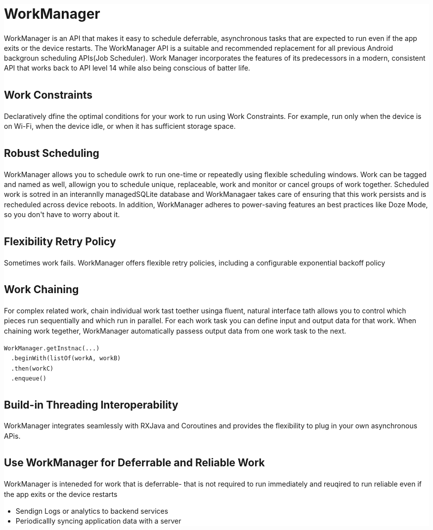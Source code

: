 # WorkManager
WorkManager is an API that makes it easy to schedule deferrable, asynchronous tasks that are expected to run even if the app exits or the device restarts. The WorkManager API is a suitable and recommended replacement for all previous Android backgroun scheduling APIs(Job Scheduler). Work Manager incorporates the features of its predecessors in a modern, consistent API that works back to API level 14 while also being conscious of batter life. 

## Work Constraints
Declaratively dfine the optimal conditions for your work to run using Work Constraints. For example, run only when the device is on Wi-Fi, when the device idle, or when it has sufficient storage space. 

## Robust Scheduling 
WorkManager allows you to schedule owrk to run one-time or repeatedly using flexible scheduling windows. Work can be tagged and named as well, allowign you to schedule unique, replaceable, work and monitor or cancel groups of work together. Scheduled work is sotred in an interannlly managedSQLite database and WorkManagaer takes care of ensuring that this work persists and is recheduled across device reboots. In addition, WorkManager adheres to power-saving features an best practices like Doze Mode, so you don't have to worry about it. 

## Flexibility Retry Policy
Sometimes work fails. WorkManager offers flexible retry policies, including a configurable exponential backoff policy

## Work Chaining
For complex related work, chain individual work tast toether usinga fluent, natural interface tath allows you to control which pieces run sequentially and which run in parallel. For each work task you can define  input and output data for that work. When chaining work tegether, WorkManager automatically passess output data from one work task to the next. 

```
WorkManager.getInstnac(...) 
  .beginWith(listOf(workA, workB)
  .then(workC)
  .enqueue()
```

## Build-in Threading Interoperability
WorkManager integrates seamlessly with RXJava and Coroutines and provides the flexibility to plug in your own asynchronous APis. 

## Use WorkManager for Deferrable and Reliable Work
WorkManager is inteneded for work that is deferrable- that is not required to run immediately and reuqired to run reliable even if the app exits or the device restarts
- Sendign Logs or analytics to backend services
- Periodicallly syncing application data with a server
